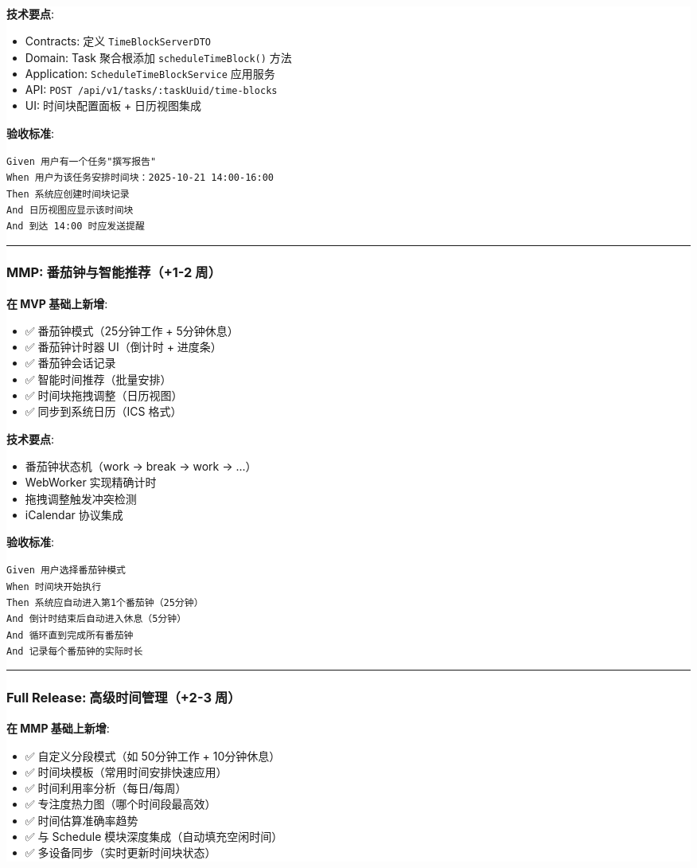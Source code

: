 **技术要点**:
- Contracts: 定义 `TimeBlockServerDTO`
- Domain: Task 聚合根添加 `scheduleTimeBlock()` 方法
- Application: `ScheduleTimeBlockService` 应用服务
- API: `POST /api/v1/tasks/:taskUuid/time-blocks`
- UI: 时间块配置面板 + 日历视图集成

**验收标准**:
```gherkin
Given 用户有一个任务"撰写报告"
When 用户为该任务安排时间块：2025-10-21 14:00-16:00
Then 系统应创建时间块记录
And 日历视图应显示该时间块
And 到达 14:00 时应发送提醒
```

---

### MMP: 番茄钟与智能推荐（+1-2 周）

**在 MVP 基础上新增**:
- ✅ 番茄钟模式（25分钟工作 + 5分钟休息）
- ✅ 番茄钟计时器 UI（倒计时 + 进度条）
- ✅ 番茄钟会话记录
- ✅ 智能时间推荐（批量安排）
- ✅ 时间块拖拽调整（日历视图）
- ✅ 同步到系统日历（ICS 格式）

**技术要点**:
- 番茄钟状态机（work → break → work → ...）
- WebWorker 实现精确计时
- 拖拽调整触发冲突检测
- iCalendar 协议集成

**验收标准**:
```gherkin
Given 用户选择番茄钟模式
When 时间块开始执行
Then 系统应自动进入第1个番茄钟（25分钟）
And 倒计时结束后自动进入休息（5分钟）
And 循环直到完成所有番茄钟
And 记录每个番茄钟的实际时长
```

---

### Full Release: 高级时间管理（+2-3 周）

**在 MMP 基础上新增**:
- ✅ 自定义分段模式（如 50分钟工作 + 10分钟休息）
- ✅ 时间块模板（常用时间安排快速应用）
- ✅ 时间利用率分析（每日/每周）
- ✅ 专注度热力图（哪个时间段最高效）
- ✅ 时间估算准确率趋势
- ✅ 与 Schedule 模块深度集成（自动填充空闲时间）
- ✅ 多设备同步（实时更新时间块状态）
